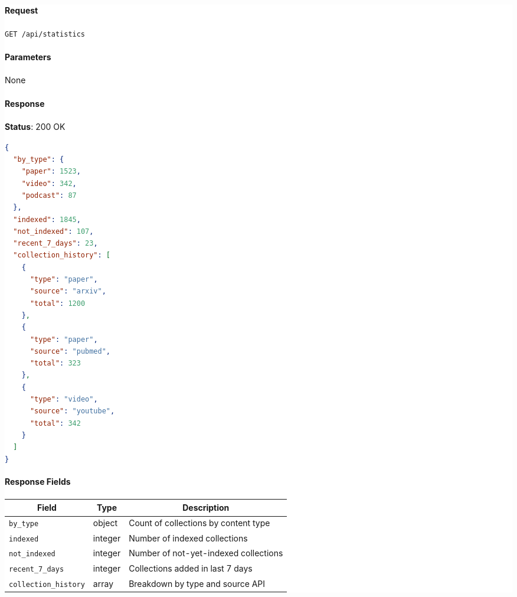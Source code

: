 #### Request

```http
GET /api/statistics
```

#### Parameters

None

#### Response

**Status**: 200 OK

```json
{
  "by_type": {
    "paper": 1523,
    "video": 342,
    "podcast": 87
  },
  "indexed": 1845,
  "not_indexed": 107,
  "recent_7_days": 23,
  "collection_history": [
    {
      "type": "paper",
      "source": "arxiv",
      "total": 1200
    },
    {
      "type": "paper",
      "source": "pubmed",
      "total": 323
    },
    {
      "type": "video",
      "source": "youtube",
      "total": 342
    }
  ]
}
```

#### Response Fields

| Field | Type | Description |
|-------|------|-------------|
| `by_type` | object | Count of collections by content type |
| `indexed` | integer | Number of indexed collections |
| `not_indexed` | integer | Number of not-yet-indexed collections |
| `recent_7_days` | integer | Collections added in last 7 days |
| `collection_history` | array | Breakdown by type and source API |
